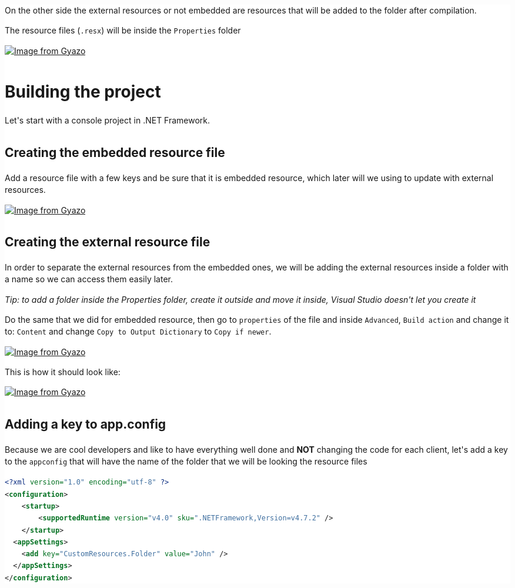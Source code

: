 On the other side the external resources or not embedded are resources that will be added to the folder after compilation.

The resource files (`.resx`) will be inside the `Properties` folder

[![Image from Gyazo](https://i.gyazo.com/db83dc7bb9e3d3fb521cb321eaa8e74a.png)](https://gyazo.com/db83dc7bb9e3d3fb521cb321eaa8e74a)

# Building the project

Let's start with a console project in .NET Framework.

## Creating the embedded resource file

Add a resource file with a few keys and be sure that it is embedded resource, which later will we using to update with external resources.

[![Image from Gyazo](https://i.gyazo.com/79af1981a3ee3214089791a3511b94ba.png)](https://gyazo.com/79af1981a3ee3214089791a3511b94ba)

## Creating the external resource file

In order to separate the external resources from the embedded ones, we will be adding the external resources inside a folder with a name so we can access them easily later.

*Tip: to add a folder inside the Properties folder, create it outside and move it inside, Visual Studio doesn't let you create it*

Do the same that we did for embedded resource, then go to `properties` of the file and inside `Advanced`, `Build action` and change it to: `Content` and change `Copy to Output Dictionary` to `Copy if newer`.

[![Image from Gyazo](https://i.gyazo.com/6f7d53c82760b6989d74dc1864bbc2d4.png)](https://gyazo.com/6f7d53c82760b6989d74dc1864bbc2d4)

This is how it should look like:

[![Image from Gyazo](https://i.gyazo.com/75b2f06b11fa99b01bca7b5ac64b4e35.png)](https://gyazo.com/75b2f06b11fa99b01bca7b5ac64b4e35)

## Adding a key to app.config

Because we are cool developers and like to have everything well done and **NOT** changing the code for each client, let's add a key to the ``appconfig`` that will have the name of the folder that we will be looking the resource files

```xml
<?xml version="1.0" encoding="utf-8" ?>
<configuration>
    <startup> 
        <supportedRuntime version="v4.0" sku=".NETFramework,Version=v4.7.2" />
    </startup>
  <appSettings>
    <add key="CustomResources.Folder" value="John" />
  </appSettings>
</configuration>
```
